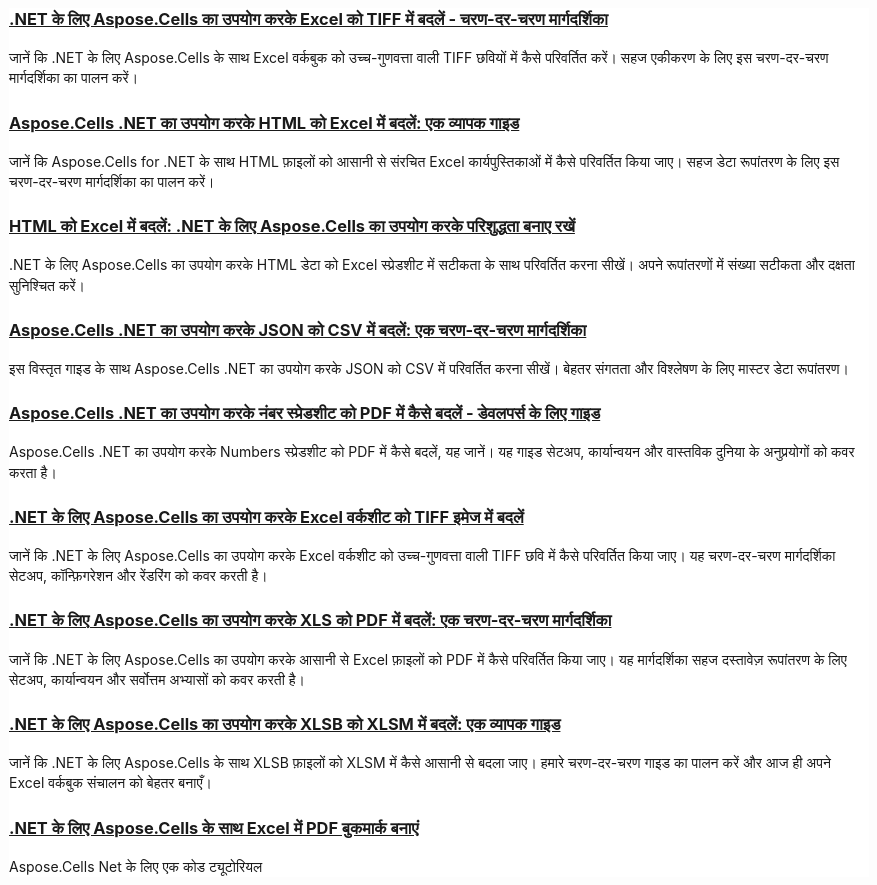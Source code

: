 ### [.NET के लिए Aspose.Cells का उपयोग करके Excel को TIFF में बदलें - चरण-दर-चरण मार्गदर्शिका](./convert-excel-to-tiff-aspose-cells-dotnet)
जानें कि .NET के लिए Aspose.Cells के साथ Excel वर्कबुक को उच्च-गुणवत्ता वाली TIFF छवियों में कैसे परिवर्तित करें। सहज एकीकरण के लिए इस चरण-दर-चरण मार्गदर्शिका का पालन करें।

### [Aspose.Cells .NET का उपयोग करके HTML को Excel में बदलें: एक व्यापक गाइड](./convert-html-to-excel-aspose-cells-net)
जानें कि Aspose.Cells for .NET के साथ HTML फ़ाइलों को आसानी से संरचित Excel कार्यपुस्तिकाओं में कैसे परिवर्तित किया जाए। सहज डेटा रूपांतरण के लिए इस चरण-दर-चरण मार्गदर्शिका का पालन करें।

### [HTML को Excel में बदलें: .NET के लिए Aspose.Cells का उपयोग करके परिशुद्धता बनाए रखें](./convert-html-to-excel-aspose-cells-precision)
.NET के लिए Aspose.Cells का उपयोग करके HTML डेटा को Excel स्प्रेडशीट में सटीकता के साथ परिवर्तित करना सीखें। अपने रूपांतरणों में संख्या सटीकता और दक्षता सुनिश्चित करें।

### [Aspose.Cells .NET का उपयोग करके JSON को CSV में बदलें: एक चरण-दर-चरण मार्गदर्शिका](./convert-json-to-csv-aspose-cells-net)
इस विस्तृत गाइड के साथ Aspose.Cells .NET का उपयोग करके JSON को CSV में परिवर्तित करना सीखें। बेहतर संगतता और विश्लेषण के लिए मास्टर डेटा रूपांतरण।

### [Aspose.Cells .NET का उपयोग करके नंबर स्प्रेडशीट को PDF में कैसे बदलें - डेवलपर्स के लिए गाइड](./convert-numbers-spreadsheet-pdf-aspose-cells-net)
Aspose.Cells .NET का उपयोग करके Numbers स्प्रेडशीट को PDF में कैसे बदलें, यह जानें। यह गाइड सेटअप, कार्यान्वयन और वास्तविक दुनिया के अनुप्रयोगों को कवर करता है।

### [.NET के लिए Aspose.Cells का उपयोग करके Excel वर्कशीट को TIFF इमेज में बदलें](./convert-worksheet-tiff-aspose-cells-net)
जानें कि .NET के लिए Aspose.Cells का उपयोग करके Excel वर्कशीट को उच्च-गुणवत्ता वाली TIFF छवि में कैसे परिवर्तित किया जाए। यह चरण-दर-चरण मार्गदर्शिका सेटअप, कॉन्फ़िगरेशन और रेंडरिंग को कवर करती है।

### [.NET के लिए Aspose.Cells का उपयोग करके XLS को PDF में बदलें: एक चरण-दर-चरण मार्गदर्शिका](./convert-xls-to-pdf-aspose-cells-dotnet)
जानें कि .NET के लिए Aspose.Cells का उपयोग करके आसानी से Excel फ़ाइलों को PDF में कैसे परिवर्तित किया जाए। यह मार्गदर्शिका सहज दस्तावेज़ रूपांतरण के लिए सेटअप, कार्यान्वयन और सर्वोत्तम अभ्यासों को कवर करती है।

### [.NET के लिए Aspose.Cells का उपयोग करके XLSB को XLSM में बदलें: एक व्यापक गाइड](./convert-xlsb-to-xlsm-aspose-cells-net)
जानें कि .NET के लिए Aspose.Cells के साथ XLSB फ़ाइलों को XLSM में कैसे आसानी से बदला जाए। हमारे चरण-दर-चरण गाइड का पालन करें और आज ही अपने Excel वर्कबुक संचालन को बेहतर बनाएँ।

### [.NET के लिए Aspose.Cells के साथ Excel में PDF बुकमार्क बनाएं](./create-pdf-bookmarks-excel-aspose-cells-dotnet)
Aspose.Cells Net के लिए एक कोड ट्यूटोरियल
